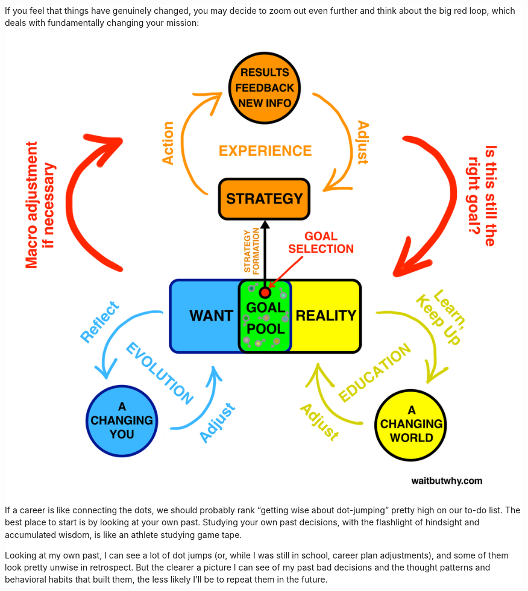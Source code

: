 If you feel that things have genuinely changed, you may decide to zoom out even further and think about the big red loop, which deals with fundamentally changing your mission:

[![](inbox/assets/venn-with-big-loop-small.png)](https://waitbutwhy.com/wp-content/uploads/2018/04/venn-with-big-loop-small.png)

If a career is like connecting the dots, we should probably rank “getting wise about dot-jumping” pretty high on our to-do list. The best place to start is by looking at your own past. Studying your own past decisions, with the flashlight of hindsight and accumulated wisdom, is like an athlete studying game tape.

Looking at my own past, I can see a lot of dot jumps (or, while I was still in school, career plan adjustments), and some of them look pretty unwise in retrospect. But the clearer a picture I can see of my past bad decisions and the thought patterns and behavioral habits that built them, the less likely I’ll be to repeat them in the future.

